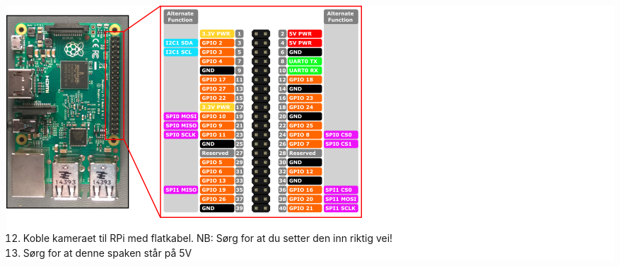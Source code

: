 <img src="Media/teknobil/rp2_pinout.png" height=300>

12.	Koble kameraet til RPi med flatkabel. NB: Sørg for at du setter den inn riktig vei!
13.	Sørg for at denne spaken står på 5V
